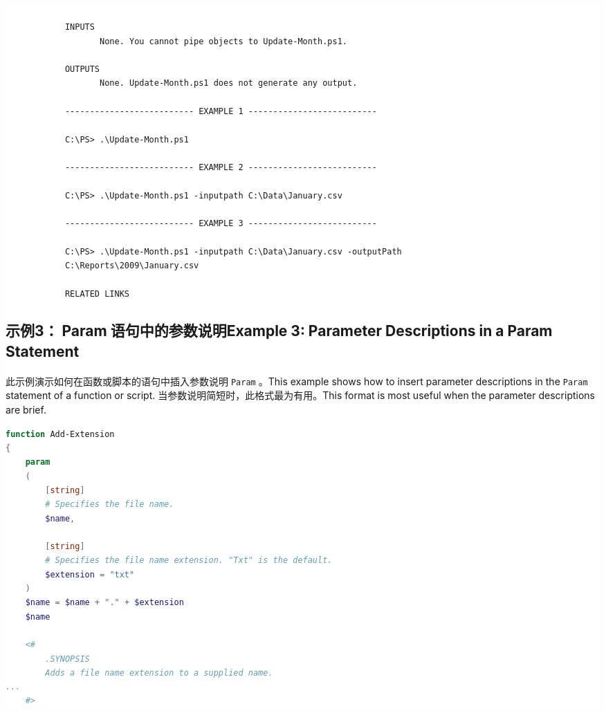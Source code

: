 ```Output

            INPUTS
                   None. You cannot pipe objects to Update-Month.ps1.

            OUTPUTS
                   None. Update-Month.ps1 does not generate any output.

            -------------------------- EXAMPLE 1 --------------------------

            C:\PS> .\Update-Month.ps1

            -------------------------- EXAMPLE 2 --------------------------

            C:\PS> .\Update-Month.ps1 -inputpath C:\Data\January.csv

            -------------------------- EXAMPLE 3 --------------------------

            C:\PS> .\Update-Month.ps1 -inputpath C:\Data\January.csv -outputPath
            C:\Reports\2009\January.csv

            RELATED LINKS
```

## <a name="example-3-parameter-descriptions-in-a-param-statement"></a><span data-ttu-id="c0ceb-114">示例3： Param 语句中的参数说明</span><span class="sxs-lookup"><span data-stu-id="c0ceb-114">Example 3: Parameter Descriptions in a Param Statement</span></span>

<span data-ttu-id="c0ceb-115">此示例演示如何在函数或脚本的语句中插入参数说明 `Param` 。</span><span class="sxs-lookup"><span data-stu-id="c0ceb-115">This example shows how to insert parameter descriptions in the `Param` statement of a function or script.</span></span> <span data-ttu-id="c0ceb-116">当参数说明简短时，此格式最为有用。</span><span class="sxs-lookup"><span data-stu-id="c0ceb-116">This format is most useful when the parameter descriptions are brief.</span></span>

```powershell
function Add-Extension
{
    param
    (
        [string]
        # Specifies the file name.
        $name,

        [string]
        # Specifies the file name extension. "Txt" is the default.
        $extension = "txt"
    )
    $name = $name + "." + $extension
    $name

    <#
        .SYNOPSIS
        Adds a file name extension to a supplied name.
...
    #>
```
